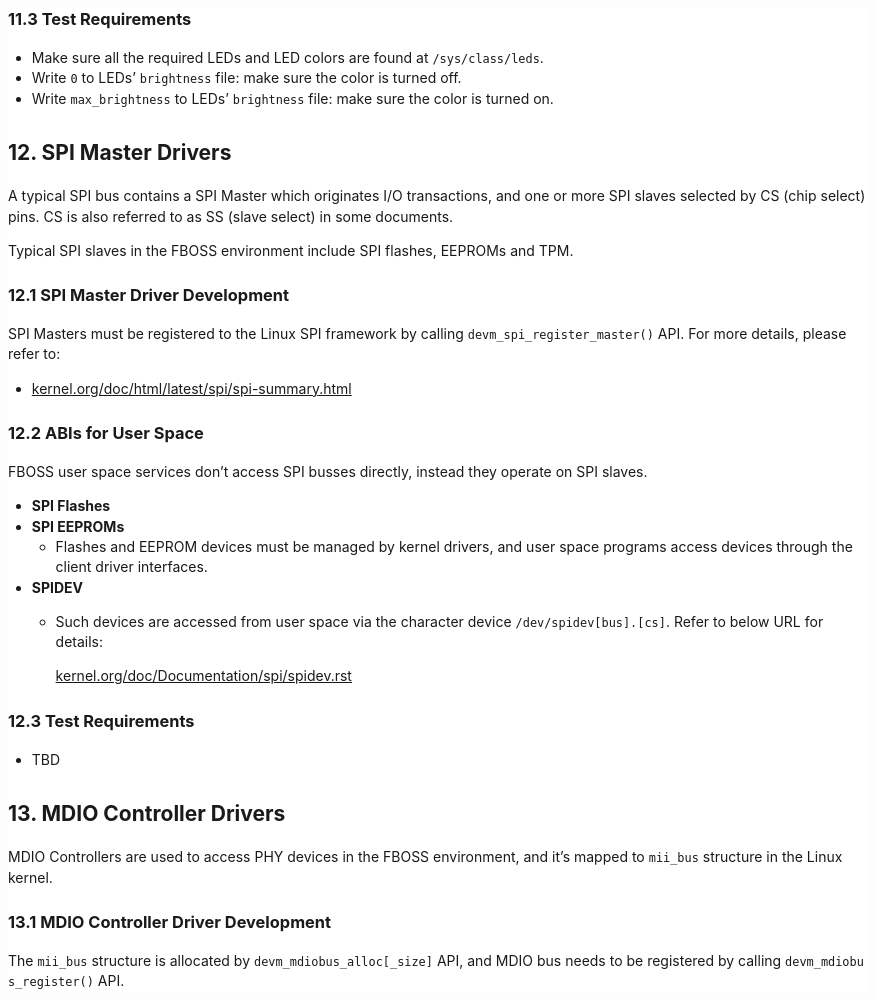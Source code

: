 ### 11.3 Test Requirements

* Make sure all the required LEDs and LED colors are found at `/sys/class/leds`.
* Write `0` to LEDs’ `brightness` file: make sure the color is turned off.
* Write `max_brightness` to LEDs’ `brightness` file: make sure the color is
turned on.

## 12. SPI Master Drivers

A typical SPI bus contains a SPI Master which originates I/O transactions, and
one or more SPI slaves selected by CS (chip select) pins. CS is also referred to
as SS (slave select) in some documents.

Typical SPI slaves in the FBOSS environment include SPI flashes, EEPROMs and TPM.

### 12.1 SPI Master Driver Development

SPI Masters must be registered to the Linux SPI framework by calling
`devm_spi_register_master()` API. For more details, please refer to:

* [kernel.org/doc/html/latest/spi/spi-summary.html](https://www.kernel.org/doc/html/latest/spi/spi-summary.html)

### 12.2 ABIs for User Space

FBOSS user space services don’t access SPI busses directly, instead they operate
on SPI slaves.

* **SPI Flashes**
* **SPI EEPROMs**
  * Flashes and EEPROM devices must be managed by kernel drivers, and user space
  programs access devices through the client driver interfaces.
* **SPIDEV**
  * Such devices are accessed from user space via the character device
  `/dev/spidev[bus].[cs]`. Refer to below URL for details:

    [kernel.org/doc/Documentation/spi/spidev.rst](https://www.kernel.org/doc/Documentation/spi/spidev.rst)

### 12.3 Test Requirements

* TBD

## 13. MDIO Controller Drivers

MDIO Controllers are used to access PHY devices in the FBOSS environment, and
it’s mapped to `mii_bus` structure in the Linux kernel.

### 13.1 MDIO Controller Driver Development

The `mii_bus` structure is allocated by `devm_mdiobus_alloc[_size]` API, and
MDIO bus needs to be registered by calling `devm_mdiobus_register()` API.
